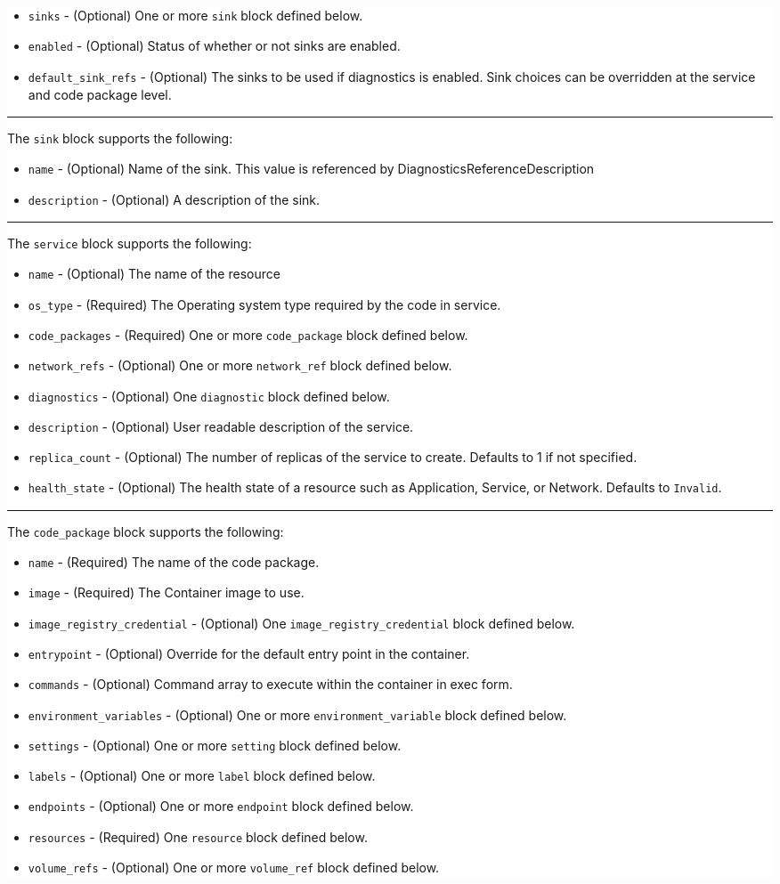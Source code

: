 * `sinks` - (Optional) One or more `sink` block defined below.

* `enabled` - (Optional) Status of whether or not sinks are enabled.

* `default_sink_refs` - (Optional) The sinks to be used if diagnostics is enabled. Sink choices can be overridden at the service and code package level.


---

The `sink` block supports the following:

* `name` - (Optional) Name of the sink. This value is referenced by DiagnosticsReferenceDescription

* `description` - (Optional) A description of the sink.

---

The `service` block supports the following:

* `name` - (Optional) The name of the resource

* `os_type` - (Required) The Operating system type required by the code in service.<br>

* `code_packages` - (Required) One or more `code_package` block defined below.

* `network_refs` - (Optional) One or more `network_ref` block defined below.

* `diagnostics` - (Optional) One `diagnostic` block defined below.

* `description` - (Optional) User readable description of the service.

* `replica_count` - (Optional) The number of replicas of the service to create. Defaults to 1 if not specified.

* `health_state` - (Optional) The health state of a resource such as Application, Service, or Network. Defaults to `Invalid`.


---

The `code_package` block supports the following:

* `name` - (Required) The name of the code package.

* `image` - (Required) The Container image to use.

* `image_registry_credential` - (Optional) One `image_registry_credential` block defined below.

* `entrypoint` - (Optional) Override for the default entry point in the container.

* `commands` - (Optional) Command array to execute within the container in exec form.

* `environment_variables` - (Optional) One or more `environment_variable` block defined below.

* `settings` - (Optional) One or more `setting` block defined below.

* `labels` - (Optional) One or more `label` block defined below.

* `endpoints` - (Optional) One or more `endpoint` block defined below.

* `resources` - (Required) One `resource` block defined below.

* `volume_refs` - (Optional) One or more `volume_ref` block defined below.
